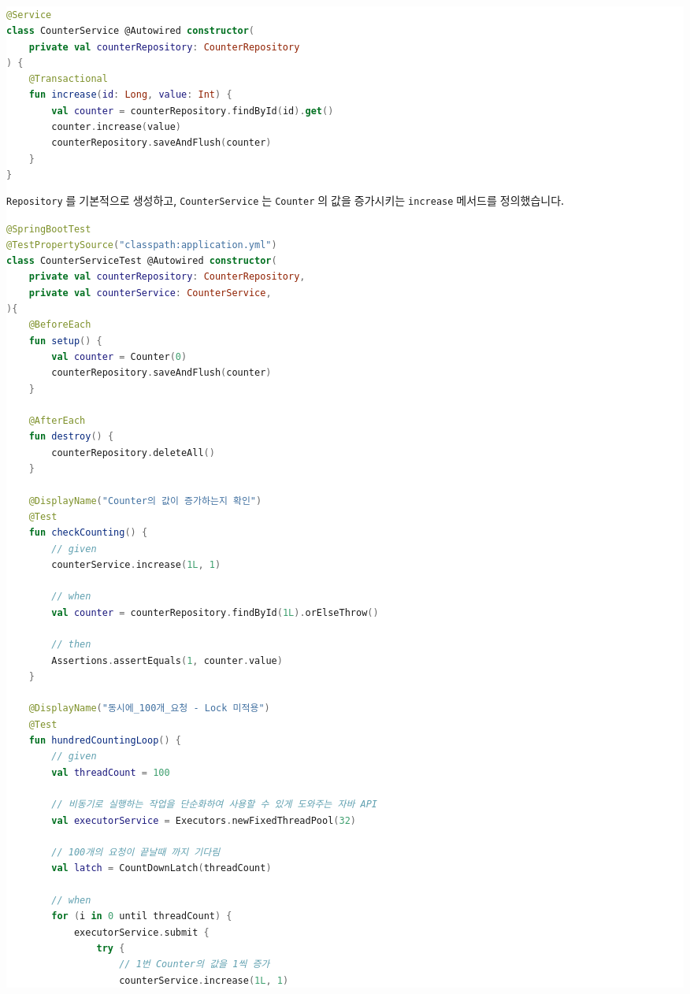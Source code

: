 ```kotlin
@Service
class CounterService @Autowired constructor(
    private val counterRepository: CounterRepository
) {
    @Transactional
    fun increase(id: Long, value: Int) {
        val counter = counterRepository.findById(id).get()
        counter.increase(value)
        counterRepository.saveAndFlush(counter)
    }
}
```

`Repository` 를 기본적으로 생성하고, `CounterService` 는 `Counter` 의 값을 증가시키는 `increase` 메서드를 정의했습니다. 

```kotlin
@SpringBootTest
@TestPropertySource("classpath:application.yml")
class CounterServiceTest @Autowired constructor(
    private val counterRepository: CounterRepository,
    private val counterService: CounterService,
){
    @BeforeEach
    fun setup() {
        val counter = Counter(0)
        counterRepository.saveAndFlush(counter)
    }

    @AfterEach
    fun destroy() {
        counterRepository.deleteAll()
    }
    
    @DisplayName("Counter의 값이 증가하는지 확인")
    @Test
    fun checkCounting() {
        // given 
        counterService.increase(1L, 1)

        // when
        val counter = counterRepository.findById(1L).orElseThrow()
        
        // then
        Assertions.assertEquals(1, counter.value)
    }

    @DisplayName("동시에_100개_요청 - Lock 미적용")
    @Test
    fun hundredCountingLoop() {
        // given 
        val threadCount = 100

        // 비동기로 실행하는 작업을 단순화하여 사용할 수 있게 도와주는 자바 API
        val executorService = Executors.newFixedThreadPool(32)

        // 100개의 요청이 끝날때 까지 기다림
        val latch = CountDownLatch(threadCount)

        // when
        for (i in 0 until threadCount) {
            executorService.submit {
                try {
                    // 1번 Counter의 값을 1씩 증가
                    counterService.increase(1L, 1)
```